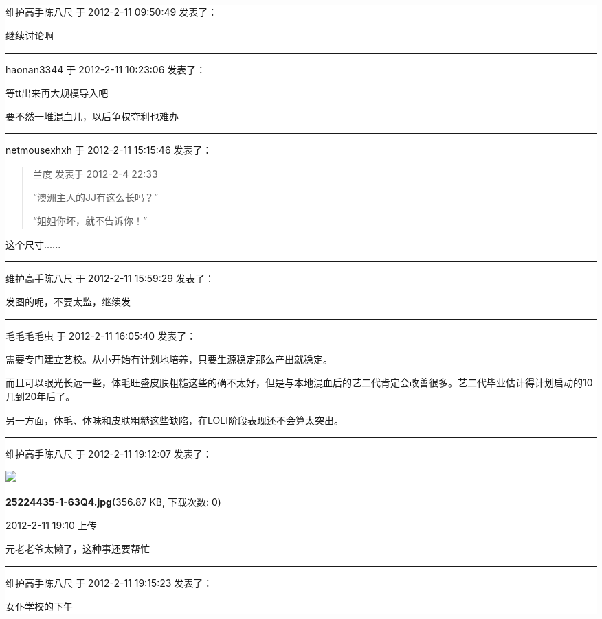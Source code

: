维护高手陈八尺 于 2012-2-11 09:50:49 发表了：

继续讨论啊

---------

haonan3344 于 2012-2-11 10:23:06 发表了：

等tt出来再大规模导入吧

要不然一堆混血儿，以后争权夺利也难办

---------

netmousexhxh 于 2012-2-11 15:15:46 发表了：

> 兰度 发表于 2012-2-4 22:33
> 
> “澳洲主人的JJ有这么长吗？”
> 
> “姐姐你坏，就不告诉你！”



这个尺寸......

---------

维护高手陈八尺 于 2012-2-11 15:59:29 发表了：

发图的呢，不要太监，继续发

---------

毛毛毛毛虫 于 2012-2-11 16:05:40 发表了：

需要专门建立艺校。从小开始有计划地培养，只要生源稳定那么产出就稳定。

而且可以眼光长远一些，体毛旺盛皮肤粗糙这些的确不太好，但是与本地混血后的艺二代肯定会改善很多。艺二代毕业估计得计划启动的10几到20年后了。

另一方面，体毛、体味和皮肤粗糙这些缺陷，在LOLI阶段表现还不会算太突出。

---------

维护高手陈八尺 于 2012-2-11 19:12:07 发表了：

![](https://mirrors.tuna.tsinghua.edu.cn/osdn/lgqm/72877/1910599hi4xjh4j9y6j323.jpg)



**25224435-1-63Q4.jpg**(356.87 KB, 下载次数: 0)



2012-2-11 19:10 上传



元老老爷太懒了，这种事还要帮忙

---------

维护高手陈八尺 于 2012-2-11 19:15:23 发表了：

女仆学校的下午
